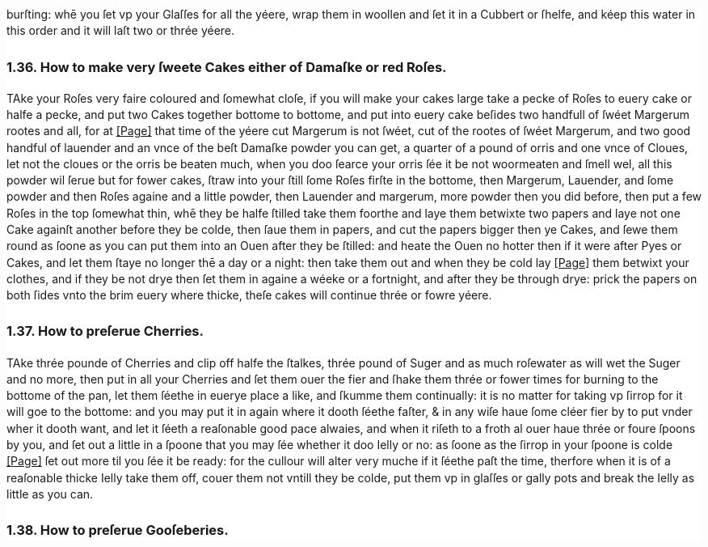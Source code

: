 burſting: whē you ſet vp your Glaſſes for all the yéere, wrap them in woollen
and ſet it in a Cubbert or ſhelfe, and kéep this water in this order and it
will laſt two or thrée yéere.

### 1.36. How to make very ſweete Cakes either of Damaſke or red Roſes.

TAke your Roſes very faire coloured and ſomewhat cloſe, if you will make your
cakes large take a pecke of Roſes to euery cake or halfe a pecke, and put two
Cakes together bottome to bottome, and put into euery cake beſides two
handfull of ſwéet Margerum rootes and all, for at
[[Page]](http://eebo.chadwyck.com/downloadtiff?vid=9069&page=14) that time of
the yéere cut Margerum is not ſwéet, cut of the rootes of ſwéet Mar­gerum, and
two good handful of lauender and an vnce of the beſt Damaſke powder you can
get, a quarter of a pound of orris and one vnce of Cloues, let not the cloues
or the orris be beaten much, when you doo ſearce your orris ſée it be not
woormeaten and ſmell wel, all this powder wil ſerue but for fower cakes, ſtraw
into your ſtill ſome Roſes firſte in the bottome, then Margerum, Lauender, and
ſome powder and then Roſes againe and a little pow­der, then Lauender and
margerum, more powder then you did before, then put a few Roſes in the top
ſomewhat thin, whē they be halfe ſtilled take them foorthe and laye them
betwixte two papers and laye not one Cake againſt another before they be
colde, then ſaue them in papers, and cut the papers bigger then ye Cakes, and
ſewe them round as ſoone as you can put them into an Ouen after they be
ſtilled: and heate the Ouen no hotter then if it were after Pyes or Cakes, and
let them ſtaye no longer thē a day or a night: then take them out and when
they be cold lay
[[Page]](http://eebo.chadwyck.com/downloadtiff?vid=9069&page=15) them betwixt
your clothes, and if they be not drye then ſet them in againe a wéeke or a
fortnight, and after they be through drye: prick the papers on both ſides vnto
the brim euery where thicke, theſe cakes will continue thrée or fowre yéere.

### 1.37. How to preſerue Cherries.

TAke thrée pounde of Cherries and clip off halfe the ſtalkes, thrée pound of
Suger and as much roſewater as will wet the Suger and no more, then put in all
your Cherries and ſet them ouer the fier and ſhake them thrée or fower times
for burning to the bottome of the pan, let them ſéethe in euerye place a like,
and ſkumme them continually: it is no mat­ter for taking vp ſirrop for it will
goe to the bottome: and you may put it in again where it dooth ſéethe faſter,
& in any wiſe haue ſome cléer fier by to put vnder wher it dooth want, and let
it ſéeth a reaſonable good pace alwaies, and when it riſeth to a froth al ouer
haue thrée or foure ſpoons by you, and ſet out a little in a ſpoone that you
may ſée whether it doo Ielly or no: as ſoone as the ſirrop in your ſpoone is
colde [[Page]](http://eebo.chadwyck.com/downloadtiff?vid=9069&page=15) ſet out
more til you ſée it be ready: for the cullour will alter very muche if it
ſéethe paſt the time, therfore when it is of a reaſonable thicke Ielly take
them off, couer them not vntill they be colde, put them vp in glaſſes or gally
pots and break the Ielly as little as you can.

### 1.38. How to preſerue Gooſeberies.
